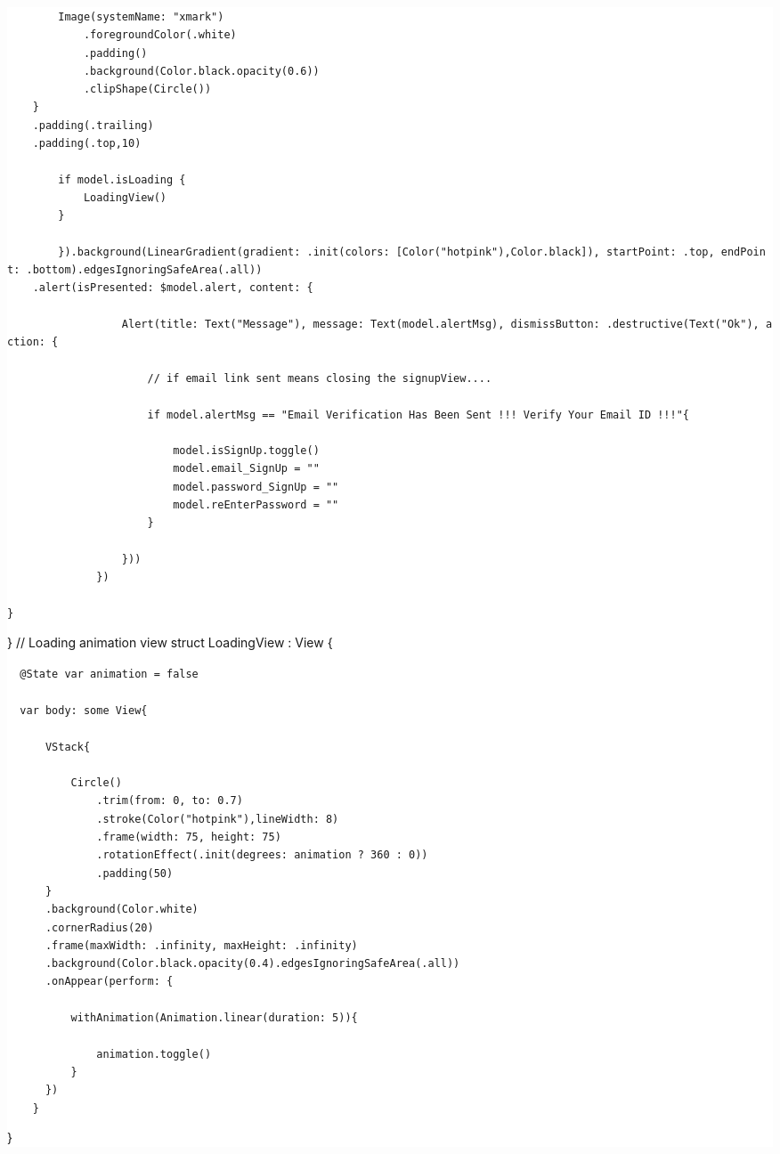             Image(systemName: "xmark")
                .foregroundColor(.white)
                .padding()
                .background(Color.black.opacity(0.6))
                .clipShape(Circle())
        }
        .padding(.trailing)
        .padding(.top,10)
        
            if model.isLoading {
                LoadingView()
            }
        
            }).background(LinearGradient(gradient: .init(colors: [Color("hotpink"),Color.black]), startPoint: .top, endPoint: .bottom).edgesIgnoringSafeArea(.all))
        .alert(isPresented: $model.alert, content: {
                      
                      Alert(title: Text("Message"), message: Text(model.alertMsg), dismissButton: .destructive(Text("Ok"), action: {
                           
                          // if email link sent means closing the signupView....
                          
                          if model.alertMsg == "Email Verification Has Been Sent !!! Verify Your Email ID !!!"{
                              
                              model.isSignUp.toggle()
                              model.email_SignUp = ""
                              model.password_SignUp = ""
                              model.reEnterPassword = ""
                          }
                          
                      }))
                  })
        
    }
}
// Loading animation view
struct LoadingView : View {
      
      @State var animation = false
      
      var body: some View{
          
          VStack{
              
              Circle()
                  .trim(from: 0, to: 0.7)
                  .stroke(Color("hotpink"),lineWidth: 8)
                  .frame(width: 75, height: 75)
                  .rotationEffect(.init(degrees: animation ? 360 : 0))
                  .padding(50)
          }
          .background(Color.white)
          .cornerRadius(20)
          .frame(maxWidth: .infinity, maxHeight: .infinity)
          .background(Color.black.opacity(0.4).edgesIgnoringSafeArea(.all))
          .onAppear(perform: {
              
              withAnimation(Animation.linear(duration: 5)){
                  
                  animation.toggle()
              }
          })
        }
  
}
   

